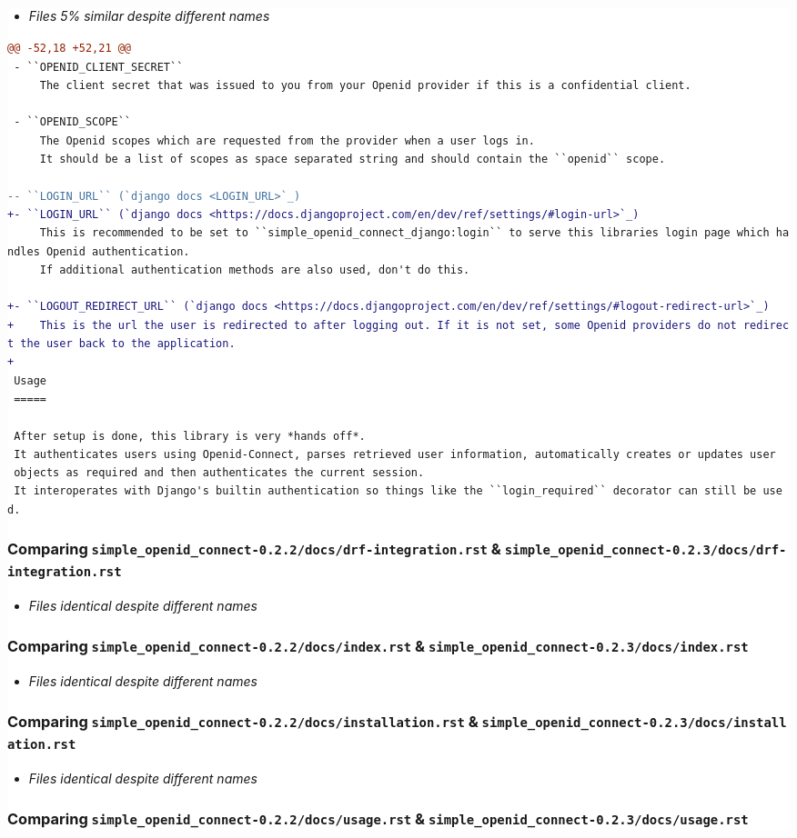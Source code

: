  * *Files 5% similar despite different names*

```diff
@@ -52,18 +52,21 @@
 - ``OPENID_CLIENT_SECRET``
     The client secret that was issued to you from your Openid provider if this is a confidential client.
 
 - ``OPENID_SCOPE``
     The Openid scopes which are requested from the provider when a user logs in.
     It should be a list of scopes as space separated string and should contain the ``openid`` scope.
 
-- ``LOGIN_URL`` (`django docs <LOGIN_URL>`_)
+- ``LOGIN_URL`` (`django docs <https://docs.djangoproject.com/en/dev/ref/settings/#login-url>`_)
     This is recommended to be set to ``simple_openid_connect_django:login`` to serve this libraries login page which handles Openid authentication.
     If additional authentication methods are also used, don't do this.
 
+- ``LOGOUT_REDIRECT_URL`` (`django docs <https://docs.djangoproject.com/en/dev/ref/settings/#logout-redirect-url>`_)
+    This is the url the user is redirected to after logging out. If it is not set, some Openid providers do not redirect the user back to the application.
+
 Usage
 =====
 
 After setup is done, this library is very *hands off*.
 It authenticates users using Openid-Connect, parses retrieved user information, automatically creates or updates user
 objects as required and then authenticates the current session.
 It interoperates with Django's builtin authentication so things like the ``login_required`` decorator can still be used.
```

### Comparing `simple_openid_connect-0.2.2/docs/drf-integration.rst` & `simple_openid_connect-0.2.3/docs/drf-integration.rst`

 * *Files identical despite different names*

### Comparing `simple_openid_connect-0.2.2/docs/index.rst` & `simple_openid_connect-0.2.3/docs/index.rst`

 * *Files identical despite different names*

### Comparing `simple_openid_connect-0.2.2/docs/installation.rst` & `simple_openid_connect-0.2.3/docs/installation.rst`

 * *Files identical despite different names*

### Comparing `simple_openid_connect-0.2.2/docs/usage.rst` & `simple_openid_connect-0.2.3/docs/usage.rst`
